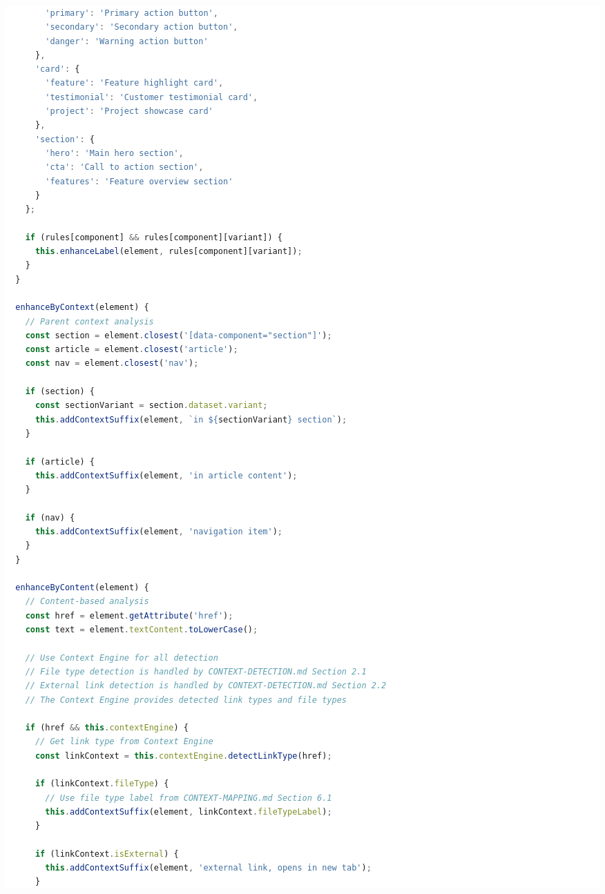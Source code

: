 ```javascript
        'primary': 'Primary action button',
        'secondary': 'Secondary action button', 
        'danger': 'Warning action button'
      },
      'card': {
        'feature': 'Feature highlight card',
        'testimonial': 'Customer testimonial card',
        'project': 'Project showcase card'
      },
      'section': {
        'hero': 'Main hero section',
        'cta': 'Call to action section',
        'features': 'Feature overview section'
      }
    };
    
    if (rules[component] && rules[component][variant]) {
      this.enhanceLabel(element, rules[component][variant]);
    }
  }
  
  enhanceByContext(element) {
    // Parent context analysis
    const section = element.closest('[data-component="section"]');
    const article = element.closest('article');
    const nav = element.closest('nav');
    
    if (section) {
      const sectionVariant = section.dataset.variant;
      this.addContextSuffix(element, `in ${sectionVariant} section`);
    }
    
    if (article) {
      this.addContextSuffix(element, 'in article content');
    }
    
    if (nav) {
      this.addContextSuffix(element, 'navigation item');
    }
  }
  
  enhanceByContent(element) {
    // Content-based analysis
    const href = element.getAttribute('href');
    const text = element.textContent.toLowerCase();
    
    // Use Context Engine for all detection
    // File type detection is handled by CONTEXT-DETECTION.md Section 2.1
    // External link detection is handled by CONTEXT-DETECTION.md Section 2.2
    // The Context Engine provides detected link types and file types
    
    if (href && this.contextEngine) {
      // Get link type from Context Engine
      const linkContext = this.contextEngine.detectLinkType(href);
      
      if (linkContext.fileType) {
        // Use file type label from CONTEXT-MAPPING.md Section 6.1
        this.addContextSuffix(element, linkContext.fileTypeLabel);
      }
      
      if (linkContext.isExternal) {
        this.addContextSuffix(element, 'external link, opens in new tab');
      }
```